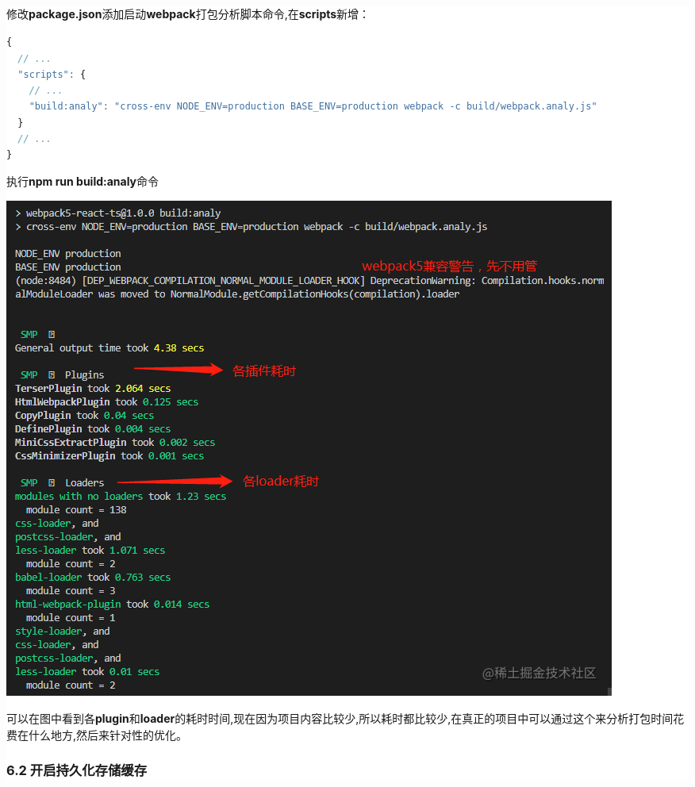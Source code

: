 修改**package.json**添加启动**webpack**打包分析脚本命令,在**scripts**新增：

```js
{
  // ...
  "scripts": {
    // ...
    "build:analy": "cross-env NODE_ENV=production BASE_ENV=production webpack -c build/webpack.analy.js"
  }
  // ...
}
```

执行**npm run build:analy**命令

![Alt text](./readmeImage/image-9.png)

可以在图中看到各**plugin**和**loader**的耗时时间,现在因为项目内容比较少,所以耗时都比较少,在真正的项目中可以通过这个来分析打包时间花费在什么地方,然后来针对性的优化。

### 6.2 开启持久化存储缓存
